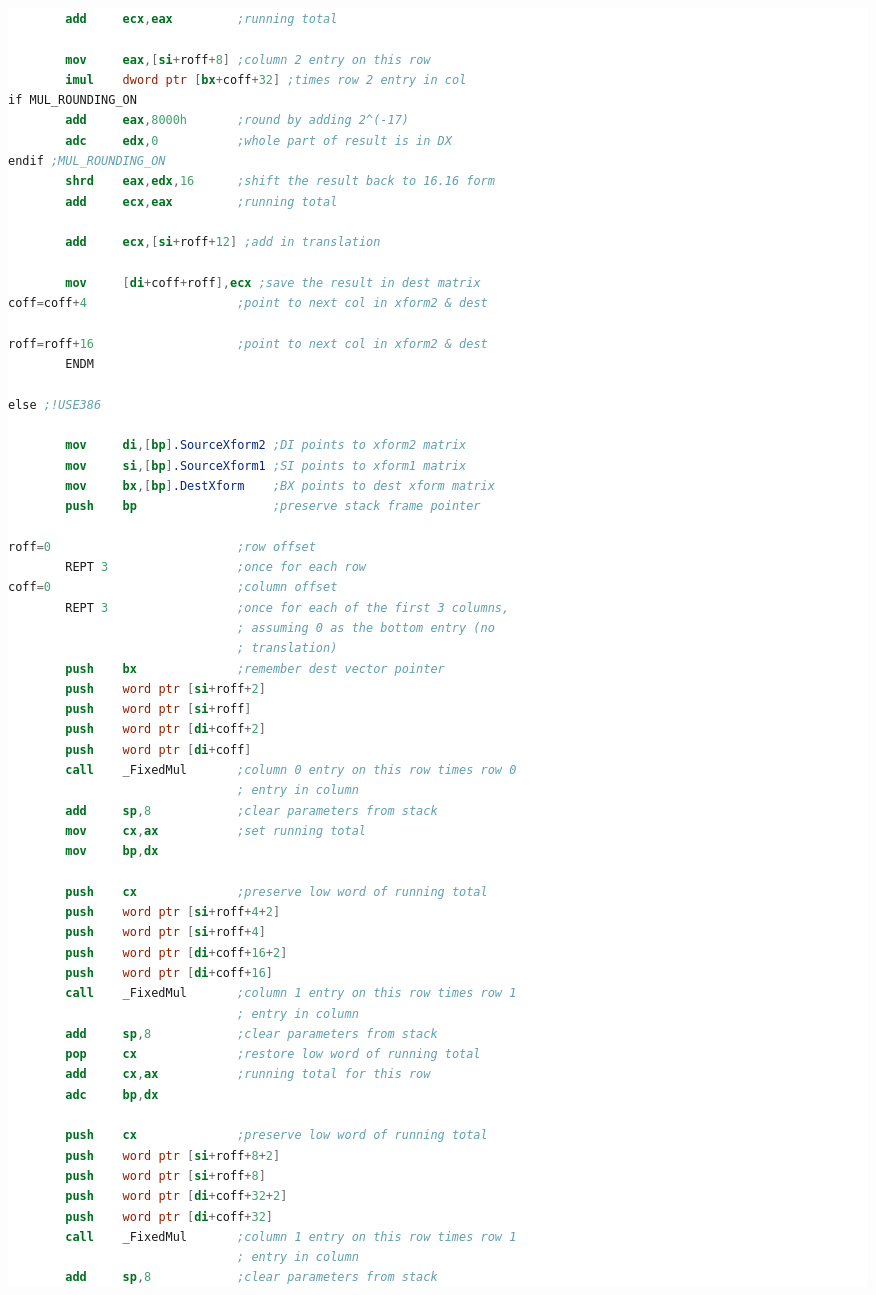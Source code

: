 ```nasm
        add     ecx,eax         ;running total

        mov     eax,[si+roff+8] ;column 2 entry on this row
        imul    dword ptr [bx+coff+32] ;times row 2 entry in col
if MUL_ROUNDING_ON
        add     eax,8000h       ;round by adding 2^(-17)
        adc     edx,0           ;whole part of result is in DX
endif ;MUL_ROUNDING_ON
        shrd    eax,edx,16      ;shift the result back to 16.16 form
        add     ecx,eax         ;running total

        add     ecx,[si+roff+12] ;add in translation

        mov     [di+coff+roff],ecx ;save the result in dest matrix
coff=coff+4                     ;point to next col in xform2 & dest

roff=roff+16                    ;point to next col in xform2 & dest
        ENDM

else ;!USE386

        mov     di,[bp].SourceXform2 ;DI points to xform2 matrix
        mov     si,[bp].SourceXform1 ;SI points to xform1 matrix
        mov     bx,[bp].DestXform    ;BX points to dest xform matrix
        push    bp                   ;preserve stack frame pointer

roff=0                          ;row offset
        REPT 3                  ;once for each row
coff=0                          ;column offset
        REPT 3                  ;once for each of the first 3 columns,
                                ; assuming 0 as the bottom entry (no
                                ; translation)
        push    bx              ;remember dest vector pointer
        push    word ptr [si+roff+2] 
        push    word ptr [si+roff]
        push    word ptr [di+coff+2]
        push    word ptr [di+coff]
        call    _FixedMul       ;column 0 entry on this row times row 0
                                ; entry in column
        add     sp,8            ;clear parameters from stack
        mov     cx,ax           ;set running total
        mov     bp,dx

        push    cx              ;preserve low word of running total
        push    word ptr [si+roff+4+2] 
        push    word ptr [si+roff+4]
        push    word ptr [di+coff+16+2]
        push    word ptr [di+coff+16]
        call    _FixedMul       ;column 1 entry on this row times row 1
                                ; entry in column
        add     sp,8            ;clear parameters from stack
        pop     cx              ;restore low word of running total
        add     cx,ax           ;running total for this row
        adc     bp,dx

        push    cx              ;preserve low word of running total
        push    word ptr [si+roff+8+2] 
        push    word ptr [si+roff+8]
        push    word ptr [di+coff+32+2]
        push    word ptr [di+coff+32]
        call    _FixedMul       ;column 1 entry on this row times row 1
                                ; entry in column
        add     sp,8            ;clear parameters from stack
```